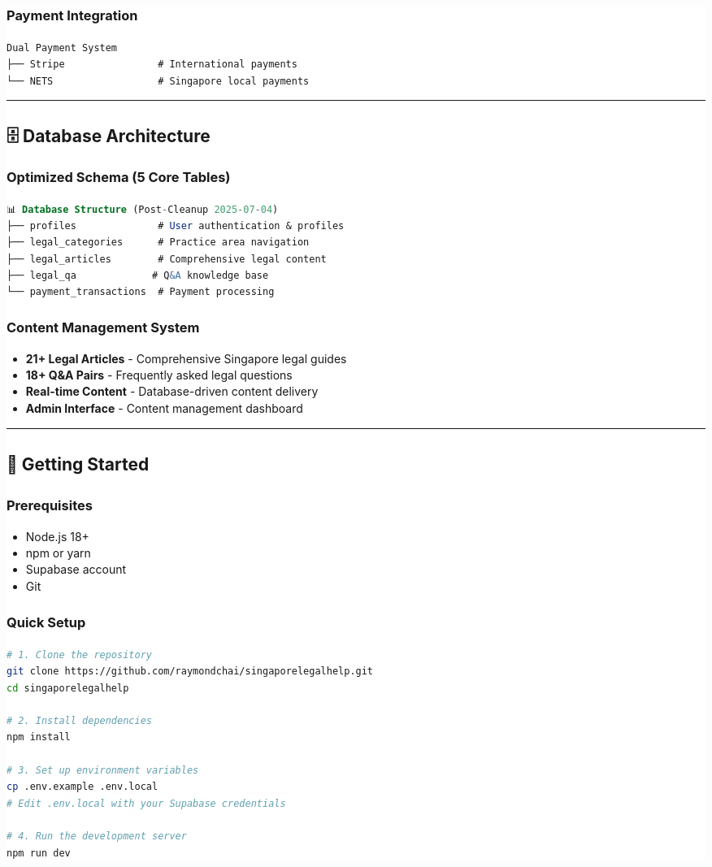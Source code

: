 ### **Payment Integration**
```
Dual Payment System
├── Stripe                # International payments
└── NETS                  # Singapore local payments
```

---

## 🗄 **Database Architecture**

### **Optimized Schema (5 Core Tables)**
```sql
📊 Database Structure (Post-Cleanup 2025-07-04)
├── profiles              # User authentication & profiles
├── legal_categories      # Practice area navigation  
├── legal_articles        # Comprehensive legal content
├── legal_qa             # Q&A knowledge base
└── payment_transactions  # Payment processing
```

### **Content Management System**
- **21+ Legal Articles** - Comprehensive Singapore legal guides
- **18+ Q&A Pairs** - Frequently asked legal questions
- **Real-time Content** - Database-driven content delivery
- **Admin Interface** - Content management dashboard

---

## 🚀 **Getting Started**

### **Prerequisites**
- Node.js 18+ 
- npm or yarn
- Supabase account
- Git

### **Quick Setup**
```bash
# 1. Clone the repository
git clone https://github.com/raymondchai/singaporelegalhelp.git
cd singaporelegalhelp

# 2. Install dependencies
npm install

# 3. Set up environment variables
cp .env.example .env.local
# Edit .env.local with your Supabase credentials

# 4. Run the development server
npm run dev
```
